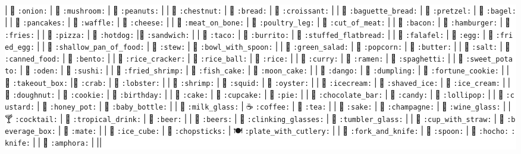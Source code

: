 | :onion: `:onion:` | :mushroom:  `:mushroom:` | :peanuts:  `:peanuts:` | 
| :chestnut: `:chestnut:` | :bread:  `:bread:` | :croissant:  `:croissant:` | 
| :baguette_bread:  `:baguette_bread:` | :pretzel:  `:pretzel:` | :bagel:  `:bagel:` | 
| :pancakes:  `:pancakes:` |  :waffle:  `:waffle:` | :cheese:  `:cheese:` | 
| :meat_on_bone: `:meat_on_bone:` | :poultry_leg:  `:poultry_leg:` |  :cut_of_meat:  `:cut_of_meat:` | 
| :bacon:  `:bacon:` |  :hamburger:  `:hamburger:` | :fries:  `:fries:` | 
| :pizza:  `:pizza:` | :hotdog: `:hotdog:` |:sandwich:  `:sandwich:` |
| :taco:  `:taco:` | :burrito: `:burrito:` | :stuffed_flatbread:  `:stuffed_flatbread:` | 
| :falafel: `:falafel:` | :egg:  `:egg:` | :fried_egg:  `:fried_egg:` |
| :shallow_pan_of_food:  `:shallow_pan_of_food:` |  :stew:  `:stew:` | :bowl_with_spoon:  `:bowl_with_spoon:` | 
| :green_salad:  `:green_salad:` | :popcorn: `:popcorn:` |  :butter:  `:butter:` |
| :salt:  `:salt:` |  :canned_food:  `:canned_food:` | :bento:  `:bento:` | 
| :rice_cracker:  `:rice_cracker:` |  :rice_ball: `:rice_ball:` | :rice:  `:rice:` |
| :curry: `:curry:` | :ramen:  `:ramen:` |  :spaghetti:  `:spaghetti:` | 
| :sweet_potato:  `:sweet_potato:` |  :oden: `:oden:` | :sushi: `:sushi:` | 
| :fried_shrimp:  `:fried_shrimp:` | :fish_cake:  `:fish_cake:` |   :moon_cake: `:moon_cake:` |
| :dango:  `:dango:` |  :dumpling: `:dumpling:` | :fortune_cookie: `:fortune_cookie:` | 
| :takeout_box:  `:takeout_box:` |:crab:  `:crab:` | :lobster:  `:lobster:` | 
| :shrimp:  `:shrimp:` | :squid:  `:squid:` | :oyster:  `:oyster:` | 
| :icecream:  `:icecream:` | :shaved_ice:  `:shaved_ice:` | :ice_cream:  `:ice_cream:` |
| :doughnut:  `:doughnut:` |  :cookie:  `:cookie:` | :birthday:  `:birthday:` | 
| :cake:  `:cake:` | :cupcake:  `:cupcake:` |  :pie:  `:pie:` |
| :chocolate_bar:  `:chocolate_bar:` |  :candy:  `:candy:` | :lollipop: `:lollipop:` | 
| :custard:  `:custard:` | :honey_pot: `:honey_pot:` | :baby_bottle:  `:baby_bottle:` |
| :milk_glass:  `:milk_glass:` |  :coffee:  `:coffee:` | :tea:  `:tea:` | 
| :sake: `:sake:` | :champagne:  `:champagne:` | :wine_glass:  `:wine_glass:` | 
| :cocktail:  `:cocktail:` | :tropical_drink:  `:tropical_drink:` | :beer: `:beer:` | 
| :beers:  `:beers:` | :clinking_glasses:  `:clinking_glasses:` | :tumbler_glass: `:tumbler_glass:` |
| :cup_with_straw: `:cup_with_straw:` |  :beverage_box:  `:beverage_box:` | :mate:  `:mate:` | 
| :ice_cube:  `:ice_cube:` |  :chopsticks:  `:chopsticks:` | :plate_with_cutlery:  `:plate_with_cutlery:` |
| :fork_and_knife:  `:fork_and_knife:` | :spoon:  `:spoon:` |  :hocho:  `:hocho:`  `:knife:` | 
| :amphora:  `:amphora:` | ||
